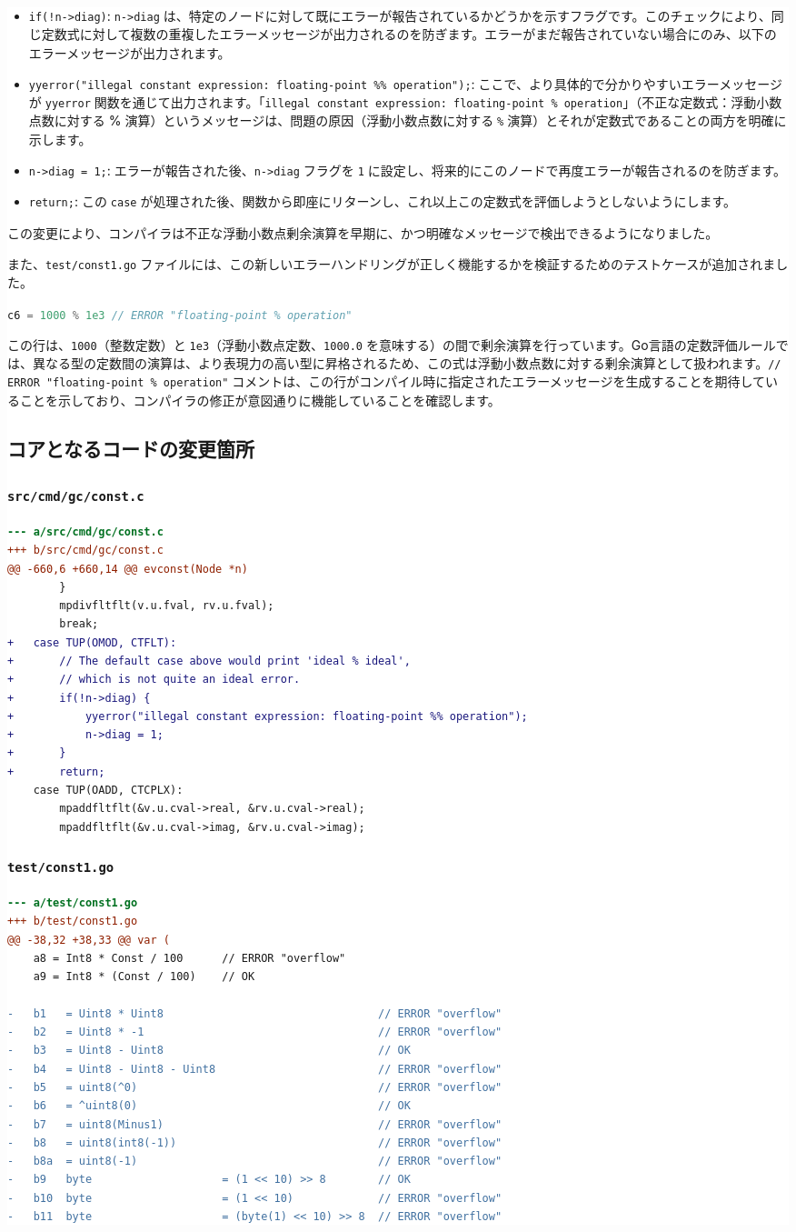 *   `if(!n->diag)`: `n->diag` は、特定のノードに対して既にエラーが報告されているかどうかを示すフラグです。このチェックにより、同じ定数式に対して複数の重複したエラーメッセージが出力されるのを防ぎます。エラーがまだ報告されていない場合にのみ、以下のエラーメッセージが出力されます。

*   `yyerror("illegal constant expression: floating-point %% operation");`: ここで、より具体的で分かりやすいエラーメッセージが `yyerror` 関数を通じて出力されます。「`illegal constant expression: floating-point % operation`」（不正な定数式：浮動小数点数に対する % 演算）というメッセージは、問題の原因（浮動小数点数に対する `%` 演算）とそれが定数式であることの両方を明確に示します。

*   `n->diag = 1;`: エラーが報告された後、`n->diag` フラグを `1` に設定し、将来的にこのノードで再度エラーが報告されるのを防ぎます。

*   `return;`: この `case` が処理された後、関数から即座にリターンし、これ以上この定数式を評価しようとしないようにします。

この変更により、コンパイラは不正な浮動小数点剰余演算を早期に、かつ明確なメッセージで検出できるようになりました。

また、`test/const1.go` ファイルには、この新しいエラーハンドリングが正しく機能するかを検証するためのテストケースが追加されました。

```go
c6 = 1000 % 1e3 // ERROR "floating-point % operation"
```
この行は、`1000`（整数定数）と `1e3`（浮動小数点定数、`1000.0` を意味する）の間で剰余演算を行っています。Go言語の定数評価ルールでは、異なる型の定数間の演算は、より表現力の高い型に昇格されるため、この式は浮動小数点数に対する剰余演算として扱われます。`// ERROR "floating-point % operation"` コメントは、この行がコンパイル時に指定されたエラーメッセージを生成することを期待していることを示しており、コンパイラの修正が意図通りに機能していることを確認します。

## コアとなるコードの変更箇所

### `src/cmd/gc/const.c`

```diff
--- a/src/cmd/gc/const.c
+++ b/src/cmd/gc/const.c
@@ -660,6 +660,14 @@ evconst(Node *n)
 		}
 		mpdivfltflt(v.u.fval, rv.u.fval);
 		break;
+	case TUP(OMOD, CTFLT):
+		// The default case above would print 'ideal % ideal',
+		// which is not quite an ideal error.
+		if(!n->diag) {
+			yyerror("illegal constant expression: floating-point %% operation");
+			n->diag = 1;
+		}
+		return;
 	case TUP(OADD, CTCPLX):
 		mpaddfltflt(&v.u.cval->real, &rv.u.cval->real);
 		mpaddfltflt(&v.u.cval->imag, &rv.u.cval->imag);
```

### `test/const1.go`

```diff
--- a/test/const1.go
+++ b/test/const1.go
@@ -38,32 +38,33 @@ var (
 	a8 = Int8 * Const / 100      // ERROR "overflow"
 	a9 = Int8 * (Const / 100)    // OK
 
-	b1   = Uint8 * Uint8                                 // ERROR "overflow"
-	b2   = Uint8 * -1                                    // ERROR "overflow"
-	b3   = Uint8 - Uint8                                 // OK
-	b4   = Uint8 - Uint8 - Uint8                         // ERROR "overflow"
-	b5   = uint8(^0)                                     // ERROR "overflow"
-	b6   = ^uint8(0)                                     // OK
-	b7   = uint8(Minus1)                                 // ERROR "overflow"
-	b8   = uint8(int8(-1))                               // ERROR "overflow"
-	b8a  = uint8(-1)                                     // ERROR "overflow"
-	b9   byte                    = (1 << 10) >> 8        // OK
-	b10  byte                    = (1 << 10)             // ERROR "overflow"
-	b11  byte                    = (byte(1) << 10) >> 8  // ERROR "overflow"
```